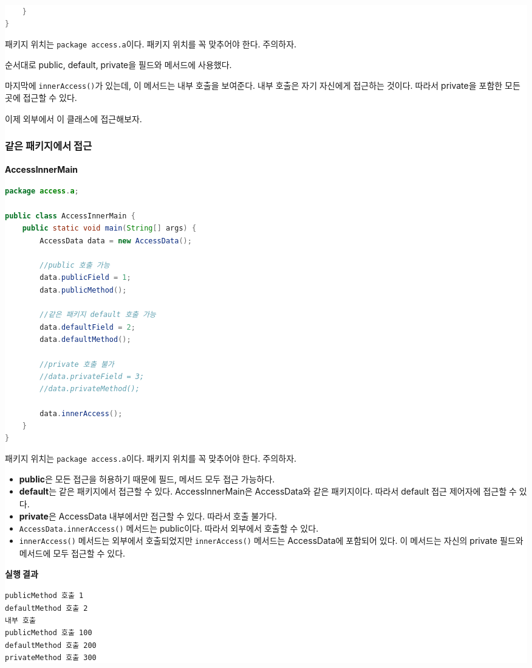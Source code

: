 ```java
    }
}
```

패키지 위치는 `package access.a`이다. 패키지 위치를 꼭 맞추어야 한다. 주의하자.

순서대로 public, default, private을 필드와 메서드에 사용했다.

마지막에 `innerAccess()`가 있는데, 이 메서드는 내부 호출을 보여준다. 내부 호출은 자기 자신에게 접근하는 것이다. 따라서 private을 포함한 모든 곳에 접근할 수 있다.

이제 외부에서 이 클래스에 접근해보자.

### 같은 패키지에서 접근

**AccessInnerMain**
```java
package access.a;

public class AccessInnerMain {
    public static void main(String[] args) {
        AccessData data = new AccessData();
        
        //public 호출 가능
        data.publicField = 1;
        data.publicMethod();
        
        //같은 패키지 default 호출 가능
        data.defaultField = 2;
        data.defaultMethod();
        
        //private 호출 불가
        //data.privateField = 3;
        //data.privateMethod();
        
        data.innerAccess();
    }
}
```

패키지 위치는 `package access.a`이다. 패키지 위치를 꼭 맞추어야 한다. 주의하자.

- **public**은 모든 접근을 허용하기 때문에 필드, 메서드 모두 접근 가능하다.
- **default**는 같은 패키지에서 접근할 수 있다. AccessInnerMain은 AccessData와 같은 패키지이다. 따라서 default 접근 제어자에 접근할 수 있다.
- **private**은 AccessData 내부에서만 접근할 수 있다. 따라서 호출 불가다.
- `AccessData.innerAccess()` 메서드는 public이다. 따라서 외부에서 호출할 수 있다.
- `innerAccess()` 메서드는 외부에서 호출되었지만 `innerAccess()` 메서드는 AccessData에 포함되어 있다. 이 메서드는 자신의 private 필드와 메서드에 모두 접근할 수 있다.

**실행 결과**
```
publicMethod 호출 1
defaultMethod 호출 2
내부 호출
publicMethod 호출 100
defaultMethod 호출 200
privateMethod 호출 300
```
